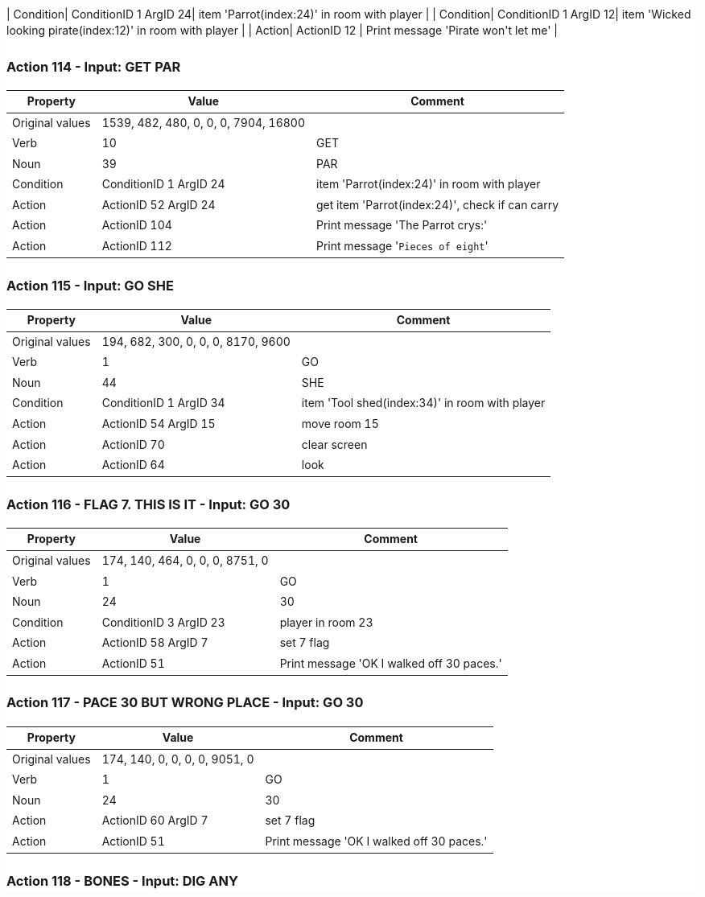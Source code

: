 | Condition| ConditionID 1 ArgID 24| item 'Parrot(index:24)' in room with player |
| Condition| ConditionID 1 ArgID 12| item 'Wicked looking pirate(index:12)' in room with player |
| Action| ActionID 12 | Print message 'Pirate won't let me' |
### Action 114 - Input: GET PAR
| Property| Value| Comment |
| --------| -----| ------- |
| Original values| 1539, 482, 480, 0, 0, 0, 7904, 16800|  |
| Verb| 10| GET |
| Noun| 39| PAR |
| Condition| ConditionID 1 ArgID 24| item 'Parrot(index:24)' in room with player |
| Action| ActionID 52 ArgID 24| get item 'Parrot(index:24)', check if can carry |
| Action| ActionID 104 | Print message 'The Parrot crys:' |
| Action| ActionID 112 | Print message '`Pieces of eight`' |
### Action 115 - Input: GO SHE
| Property| Value| Comment |
| --------| -----| ------- |
| Original values| 194, 682, 300, 0, 0, 0, 8170, 9600|  |
| Verb| 1| GO |
| Noun| 44| SHE |
| Condition| ConditionID 1 ArgID 34| item 'Tool shed(index:34)' in room with player |
| Action| ActionID 54 ArgID 15| move room 15 |
| Action| ActionID 70 | clear screen |
| Action| ActionID 64 | look |
### Action 116 - FLAG 7. THIS IS IT - Input: GO 30
| Property| Value| Comment |
| --------| -----| ------- |
| Original values| 174, 140, 464, 0, 0, 0, 8751, 0|  |
| Verb| 1| GO |
| Noun| 24| 30 |
| Condition| ConditionID 3 ArgID 23| player in room 23 |
| Action| ActionID 58 ArgID 7| set 7 flag |
| Action| ActionID 51 | Print message 'OK I walked off 30 paces\.' |
### Action 117 - PACE 30 BUT WRONG PLACE - Input: GO 30
| Property| Value| Comment |
| --------| -----| ------- |
| Original values| 174, 140, 0, 0, 0, 0, 9051, 0|  |
| Verb| 1| GO |
| Noun| 24| 30 |
| Action| ActionID 60 ArgID 7| set 7 flag |
| Action| ActionID 51 | Print message 'OK I walked off 30 paces\.' |
### Action 118 - BONES - Input: DIG ANY